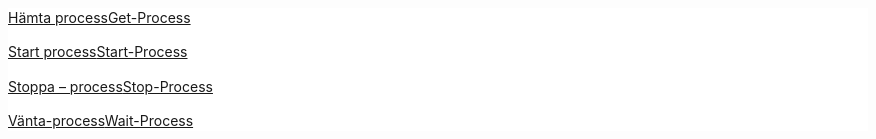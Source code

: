 [<span data-ttu-id="f3290-239">Hämta process</span><span class="sxs-lookup"><span data-stu-id="f3290-239">Get-Process</span></span>](Get-Process.md)

[<span data-ttu-id="f3290-240">Start process</span><span class="sxs-lookup"><span data-stu-id="f3290-240">Start-Process</span></span>](Start-Process.md)

[<span data-ttu-id="f3290-241">Stoppa – process</span><span class="sxs-lookup"><span data-stu-id="f3290-241">Stop-Process</span></span>](Stop-Process.md)

[<span data-ttu-id="f3290-242">Vänta-process</span><span class="sxs-lookup"><span data-stu-id="f3290-242">Wait-Process</span></span>](Wait-Process.md)
